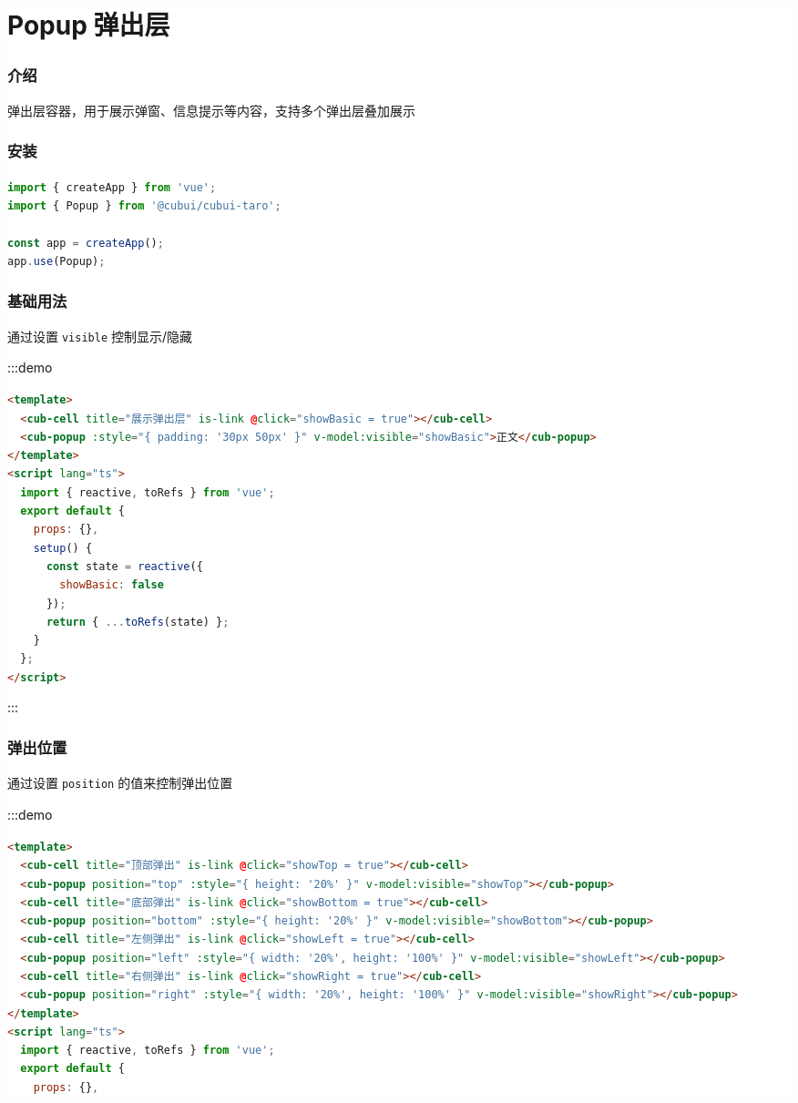 # Popup 弹出层

### 介绍

弹出层容器，用于展示弹窗、信息提示等内容，支持多个弹出层叠加展示

### 安装

```javascript
import { createApp } from 'vue';
import { Popup } from '@cubui/cubui-taro';

const app = createApp();
app.use(Popup);
```

### 基础用法

通过设置 `visible` 控制显示/隐藏

:::demo

```html
<template>
  <cub-cell title="展示弹出层" is-link @click="showBasic = true"></cub-cell>
  <cub-popup :style="{ padding: '30px 50px' }" v-model:visible="showBasic">正文</cub-popup>
</template>
<script lang="ts">
  import { reactive, toRefs } from 'vue';
  export default {
    props: {},
    setup() {
      const state = reactive({
        showBasic: false
      });
      return { ...toRefs(state) };
    }
  };
</script>
```

:::

### 弹出位置

通过设置 `position` 的值来控制弹出位置

:::demo

```html
<template>
  <cub-cell title="顶部弹出" is-link @click="showTop = true"></cub-cell>
  <cub-popup position="top" :style="{ height: '20%' }" v-model:visible="showTop"></cub-popup>
  <cub-cell title="底部弹出" is-link @click="showBottom = true"></cub-cell>
  <cub-popup position="bottom" :style="{ height: '20%' }" v-model:visible="showBottom"></cub-popup>
  <cub-cell title="左侧弹出" is-link @click="showLeft = true"></cub-cell>
  <cub-popup position="left" :style="{ width: '20%', height: '100%' }" v-model:visible="showLeft"></cub-popup>
  <cub-cell title="右侧弹出" is-link @click="showRight = true"></cub-cell>
  <cub-popup position="right" :style="{ width: '20%', height: '100%' }" v-model:visible="showRight"></cub-popup>
</template>
<script lang="ts">
  import { reactive, toRefs } from 'vue';
  export default {
    props: {},
```